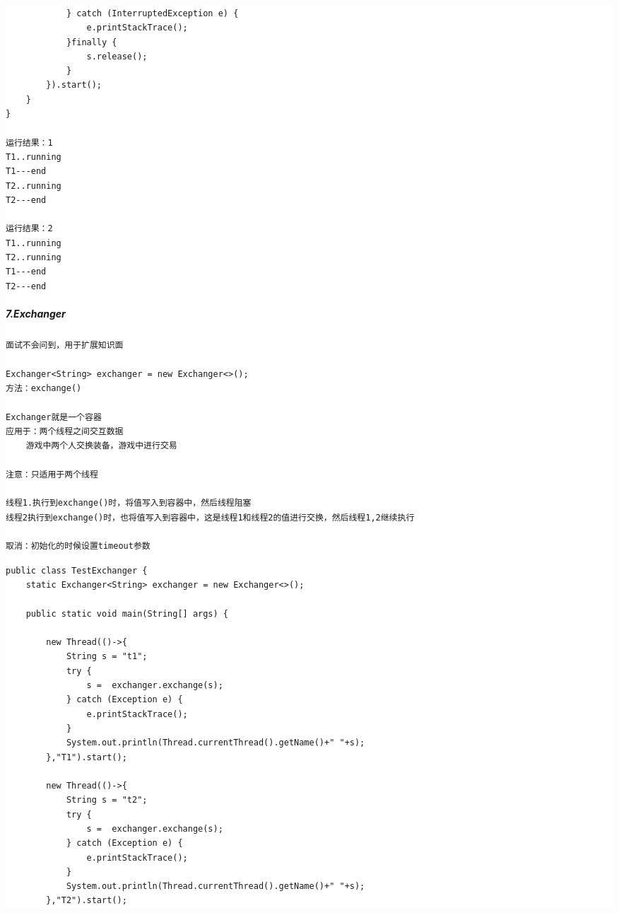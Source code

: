 ```
            } catch (InterruptedException e) {
                e.printStackTrace();
            }finally {
                s.release();
            }
        }).start();
    }
}

运行结果：1
T1..running
T1---end
T2..running
T2---end

运行结果：2
T1..running
T2..running
T1---end
T2---end
```


    
##### 7.Exchanger
    面试不会问到，用于扩展知识面
    
    Exchanger<String> exchanger = new Exchanger<>();
    方法：exchange()
    
    Exchanger就是一个容器
    应用于：两个线程之间交互数据
        游戏中两个人交换装备，游戏中进行交易
    
    注意：只适用于两个线程
    
    线程1.执行到exchange()时，将值写入到容器中，然后线程阻塞
    线程2执行到exchange()时，也将值写入到容器中，这是线程1和线程2的值进行交换，然后线程1,2继续执行
    
    取消：初始化的时候设置timeout参数
    
    
```
public class TestExchanger {
    static Exchanger<String> exchanger = new Exchanger<>();

    public static void main(String[] args) {

        new Thread(()->{
            String s = "t1";
            try {
                s =  exchanger.exchange(s);
            } catch (Exception e) {
                e.printStackTrace();
            }
            System.out.println(Thread.currentThread().getName()+" "+s);
        },"T1").start();

        new Thread(()->{
            String s = "t2";
            try {
                s =  exchanger.exchange(s);
            } catch (Exception e) {
                e.printStackTrace();
            }
            System.out.println(Thread.currentThread().getName()+" "+s);
        },"T2").start();
```